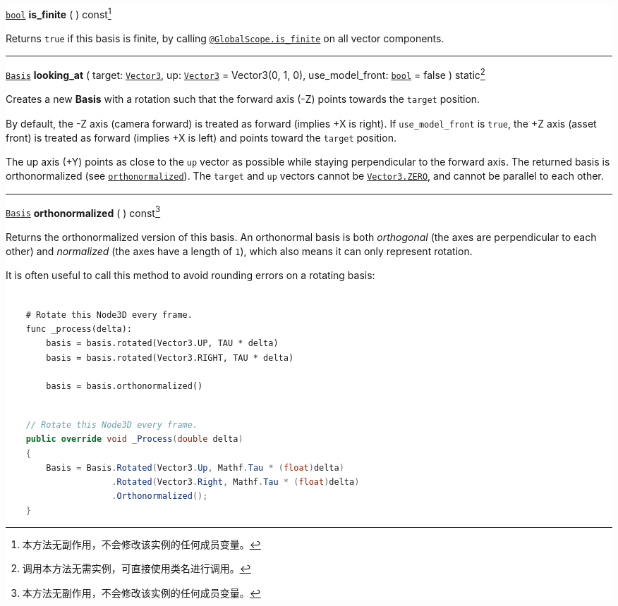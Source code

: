 [`bool`](class_bool.md) **is_finite** ( ) const[^const]<div id="class_basis_method_is_finite"></div>

Returns `true` if this basis is finite, by calling [`@GlobalScope.is_finite`](class_@globalscope.md#class_@globalscope_method_is_finite) on all vector components.



---

<div id="_class_basis_method_looking_at"></div>

[`Basis`](class_basis.md) **looking_at** ( target: [`Vector3`](class_vector3.md), up: [`Vector3`](class_vector3.md) = Vector3(0, 1, 0), use_model_front: [`bool`](class_bool.md) = false ) static[^static]<div id="class_basis_method_looking_at"></div>

Creates a new **Basis** with a rotation such that the forward axis (-Z) points towards the `target` position.

By default, the -Z axis (camera forward) is treated as forward (implies +X is right). If `use_model_front` is `true`, the +Z axis (asset front) is treated as forward (implies +X is left) and points toward the `target` position.

The up axis (+Y) points as close to the `up` vector as possible while staying perpendicular to the forward axis. The returned basis is orthonormalized (see [`orthonormalized`](class_basis.md#class_basis_method_orthonormalized)). The `target` and `up` vectors cannot be [`Vector3.ZERO`](class_vector3.md#class_vector3_constant_zero), and cannot be parallel to each other.



---

<div id="_class_basis_method_orthonormalized"></div>

[`Basis`](class_basis.md) **orthonormalized** ( ) const[^const]<div id="class_basis_method_orthonormalized"></div>

Returns the orthonormalized version of this basis. An orthonormal basis is both *orthogonal* (the axes are perpendicular to each other) and *normalized* (the axes have a length of `1`), which also means it can only represent rotation.

It is often useful to call this method to avoid rounding errors on a rotating basis:



```gdscript

    # Rotate this Node3D every frame.
    func _process(delta):
        basis = basis.rotated(Vector3.UP, TAU * delta)
        basis = basis.rotated(Vector3.RIGHT, TAU * delta)
    
        basis = basis.orthonormalized()
```

```csharp

    // Rotate this Node3D every frame.
    public override void _Process(double delta)
    {
        Basis = Basis.Rotated(Vector3.Up, Mathf.Tau * (float)delta)
                     .Rotated(Vector3.Right, Mathf.Tau * (float)delta)
                     .Orthonormalized();
    }
```


[^virtual]: 本方法通常需要用户覆盖才能生效。
[^const]: 本方法无副作用，不会修改该实例的任何成员变量。
[^vararg]: 本方法除了能接受在此处描述的参数外，还能够继续接受任意数量的参数。
[^constructor]: 本方法用于构造某个类型。
[^static]: 调用本方法无需实例，可直接使用类名进行调用。
[^operator]: 本方法描述的是使用本类型作为左操作数的有效运算符。
[^bitfield]: 这个值是由下列位标志构成位掩码的整数。
[^void]: 无返回值。